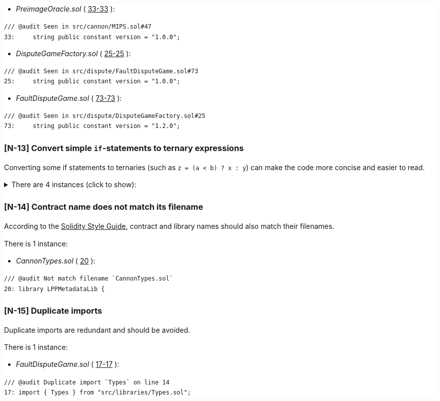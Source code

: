 - *PreimageOracle.sol* ( [33-33](https://github.com/code-423n4/2024-07-optimism/blob/70556044e5e080930f686c4e5acde420104bb2c4/packages/contracts-bedrock/src/cannon/PreimageOracle.sol#L33-L33) ):

```solidity
/// @audit Seen in src/cannon/MIPS.sol#47
33:     string public constant version = "1.0.0";
```

- *DisputeGameFactory.sol* ( [25-25](https://github.com/code-423n4/2024-07-optimism/blob/70556044e5e080930f686c4e5acde420104bb2c4/packages/contracts-bedrock/src/dispute/DisputeGameFactory.sol#L25-L25) ):

```solidity
/// @audit Seen in src/dispute/FaultDisputeGame.sol#73
25:     string public constant version = "1.0.0";
```

- *FaultDisputeGame.sol* ( [73-73](https://github.com/code-423n4/2024-07-optimism/blob/70556044e5e080930f686c4e5acde420104bb2c4/packages/contracts-bedrock/src/dispute/FaultDisputeGame.sol#L73-L73) ):

```solidity
/// @audit Seen in src/dispute/DisputeGameFactory.sol#25
73:     string public constant version = "1.2.0";
```

### [N-13] Convert simple `if`-statements to ternary expressions

Converting some if statements to ternaries (such as `z = (a < b) ? x : y`) can make the code more concise and easier to read.

<details><summary>There are 4 instances (click to show):</summary></details>

### [N-14] Contract name does not match its filename

According to the [Solidity Style Guide](https://docs.soliditylang.org/en/latest/style-guide.html#contract-and-library-names), contract and library names should also match their filenames.

There is 1 instance:

- *CannonTypes.sol* ( [20](https://github.com/code-423n4/2024-07-optimism/blob/70556044e5e080930f686c4e5acde420104bb2c4/packages/contracts-bedrock/src/cannon/libraries/CannonTypes.sol#L20) ):

```solidity
/// @audit Not match filename `CannonTypes.sol`
20: library LPPMetadataLib {
```

### [N-15] Duplicate imports

Duplicate imports are redundant and should be avoided.

There is 1 instance:

- *FaultDisputeGame.sol* ( [17-17](https://github.com/code-423n4/2024-07-optimism/blob/70556044e5e080930f686c4e5acde420104bb2c4/packages/contracts-bedrock/src/dispute/FaultDisputeGame.sol#L17-L17) ):

```solidity
/// @audit Duplicate import `Types` on line 14 
17: import { Types } from "src/libraries/Types.sol";
```
